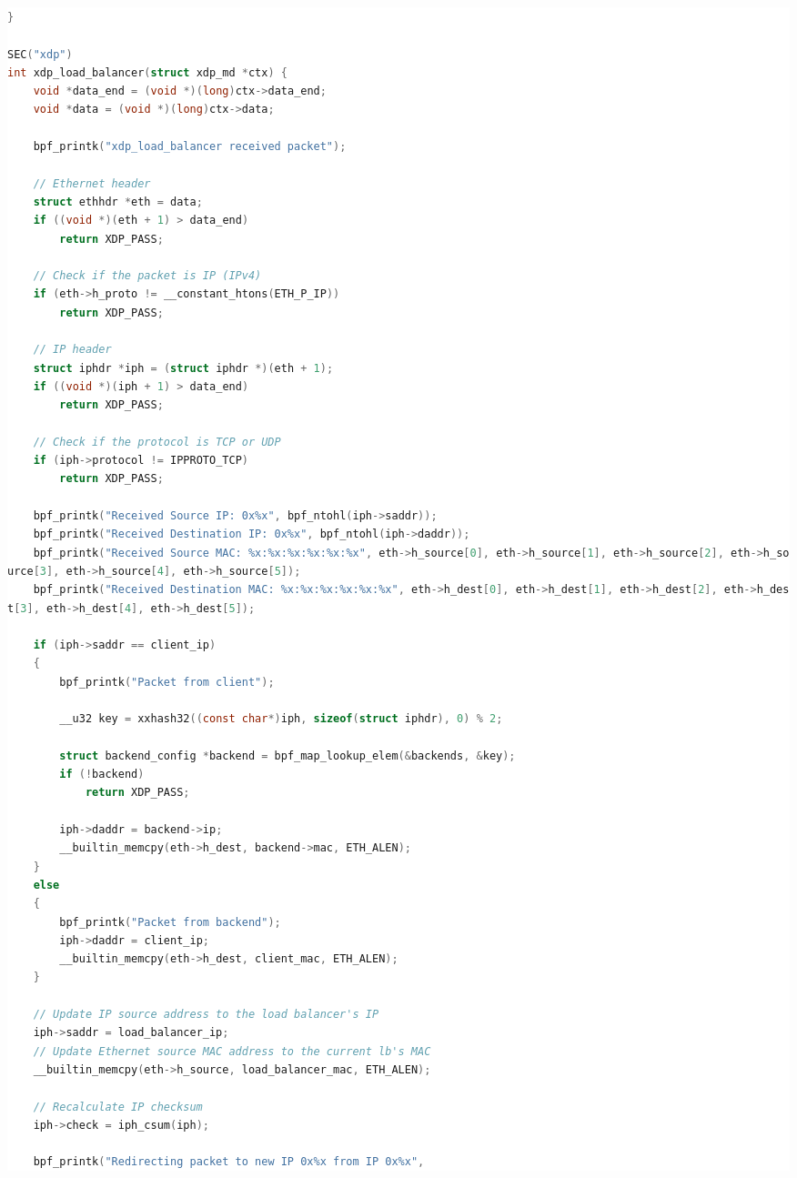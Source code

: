 ```c
}

SEC("xdp")
int xdp_load_balancer(struct xdp_md *ctx) {
    void *data_end = (void *)(long)ctx->data_end;
    void *data = (void *)(long)ctx->data;

    bpf_printk("xdp_load_balancer received packet");

    // Ethernet header
    struct ethhdr *eth = data;
    if ((void *)(eth + 1) > data_end)
        return XDP_PASS;

    // Check if the packet is IP (IPv4)
    if (eth->h_proto != __constant_htons(ETH_P_IP))
        return XDP_PASS;

    // IP header
    struct iphdr *iph = (struct iphdr *)(eth + 1);
    if ((void *)(iph + 1) > data_end)
        return XDP_PASS;

    // Check if the protocol is TCP or UDP
    if (iph->protocol != IPPROTO_TCP)
        return XDP_PASS;
    
    bpf_printk("Received Source IP: 0x%x", bpf_ntohl(iph->saddr));
    bpf_printk("Received Destination IP: 0x%x", bpf_ntohl(iph->daddr));
    bpf_printk("Received Source MAC: %x:%x:%x:%x:%x:%x", eth->h_source[0], eth->h_source[1], eth->h_source[2], eth->h_source[3], eth->h_source[4], eth->h_source[5]);
    bpf_printk("Received Destination MAC: %x:%x:%x:%x:%x:%x", eth->h_dest[0], eth->h_dest[1], eth->h_dest[2], eth->h_dest[3], eth->h_dest[4], eth->h_dest[5]);

    if (iph->saddr == client_ip)
    {
        bpf_printk("Packet from client");

        __u32 key = xxhash32((const char*)iph, sizeof(struct iphdr), 0) % 2;

        struct backend_config *backend = bpf_map_lookup_elem(&backends, &key);
        if (!backend)
            return XDP_PASS;
        
        iph->daddr = backend->ip;
        __builtin_memcpy(eth->h_dest, backend->mac, ETH_ALEN);
    }
    else
    {
        bpf_printk("Packet from backend");
        iph->daddr = client_ip;
        __builtin_memcpy(eth->h_dest, client_mac, ETH_ALEN);
    }

    // Update IP source address to the load balancer's IP
    iph->saddr = load_balancer_ip;
    // Update Ethernet source MAC address to the current lb's MAC
    __builtin_memcpy(eth->h_source, load_balancer_mac, ETH_ALEN);

    // Recalculate IP checksum
    iph->check = iph_csum(iph);

    bpf_printk("Redirecting packet to new IP 0x%x from IP 0x%x", 
```